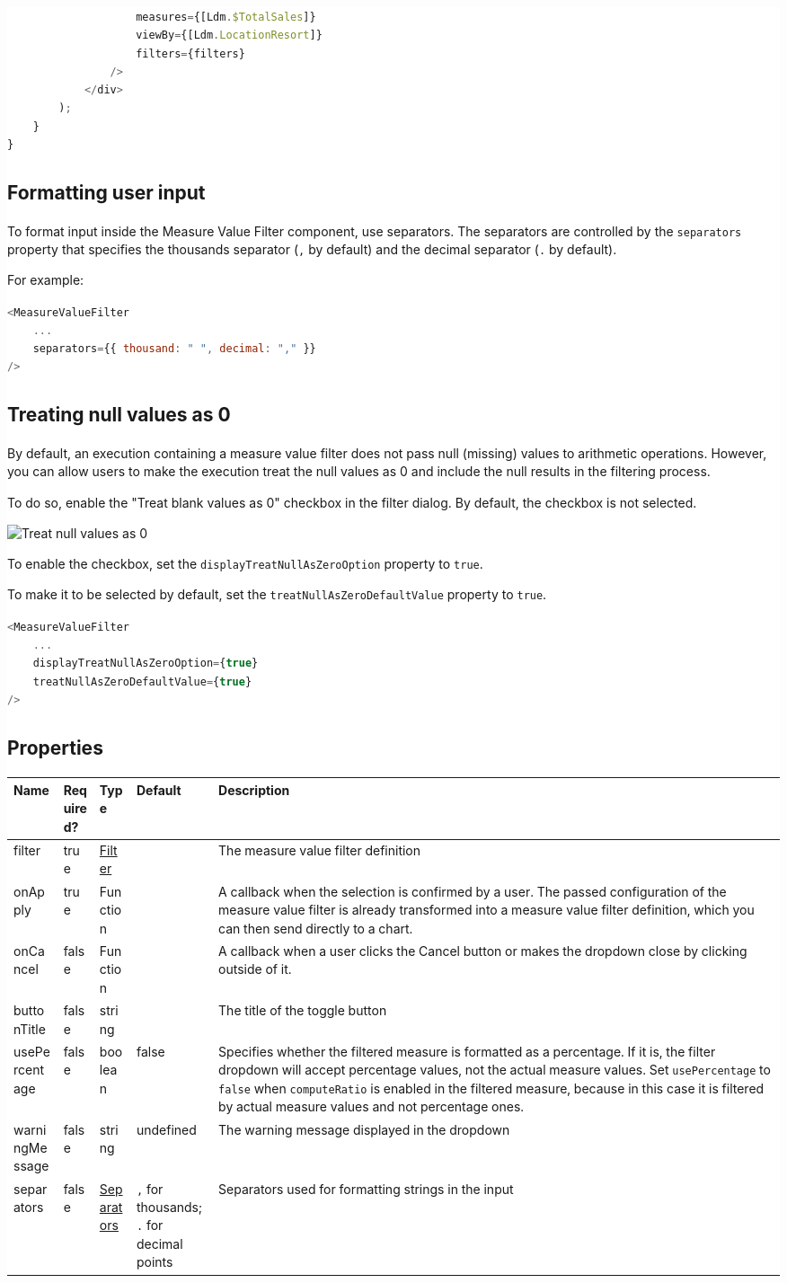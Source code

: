 ```jsx
                    measures={[Ldm.$TotalSales]}
                    viewBy={[Ldm.LocationResort]}
                    filters={filters}
                />
            </div>
        );
    }
}
```

## Formatting user input

To format input inside the Measure Value Filter component, use separators. The separators are controlled by the `separators` property that specifies the thousands separator (`,` by default) and the decimal separator (`.` by default).

For example:

```javascript
<MeasureValueFilter
    ...
    separators={{ thousand: " ", decimal: "," }}
/>
```

## Treating null values as 0

By default, an execution containing a measure value filter does not pass null (missing) values to arithmetic operations.
However, you can allow users to make the execution treat the null values as 0 and include the null results in the filtering process.

To do so, enable the "Treat blank values as 0" checkbox in the filter dialog. By default, the checkbox is not selected.

![Treat null values as 0](assets/mvf_treat_null_values_as.png "Treat null values as 0")

To enable the checkbox, set the `displayTreatNullAsZeroOption` property to `true`.

To make it to be selected by default, set the `treatNullAsZeroDefaultValue` property to `true`.

```javascript
<MeasureValueFilter
    ...
    displayTreatNullAsZeroOption={true}
    treatNullAsZeroDefaultValue={true}
/>
```

## Properties

| Name                         | Required? | Type                                                            | Default                                   | Description                                                                                                                                                                                                                                                                                                                                   |
| :--------------------------- | :-------- | :-------------------------------------------------------------- | :---------------------------------------- | :-------------------------------------------------------------------------------------------------------------------------------------------------------------------------------------------------------------------------------------------------------------------------------------------------------------------------------------------- |
| filter                       | true      | [Filter](30_tips__filter_visual_components.md#filter-by-a-measure-value) |                                           | The measure value filter definition                                                                                                                                                                                                                                                                                                           |
| onApply                      | true      | Function                                                        |                                           | A callback when the selection is confirmed by a user. The passed configuration of the measure value filter is already transformed into a measure value filter definition, which you can then send directly to a chart.                                                                                                                        |
| onCancel                     | false     | Function                                                        |                                           | A callback when a user clicks the Cancel button or makes the dropdown close by clicking outside of it.                                                                                                                                                                                                                                        |
| buttonTitle                  | false     | string                                                          |                                           | The title of the toggle button                                                                                                                                                                                                                                                                                                                           |
| usePercentage                | false     | boolean                                                         | false                                     | Specifies whether the filtered measure is formatted as a percentage. If it is, the filter dropdown will accept percentage values, not the actual measure values. Set `usePercentage` to `false` when `computeRatio` is enabled in the filtered measure, because in this case it is filtered by actual measure values and not percentage ones. |
| warningMessage               | false     | string                                                          | undefined                                 | The warning message displayed in the dropdown                                                                                                                                                                                                                                                                                                 |
| separators                   | false     | [Separators](#formatting-user-input)                            | `,` for thousands; `.` for decimal points | Separators used for formatting strings in the input                                                                                                                                                                                                                                                                                           |